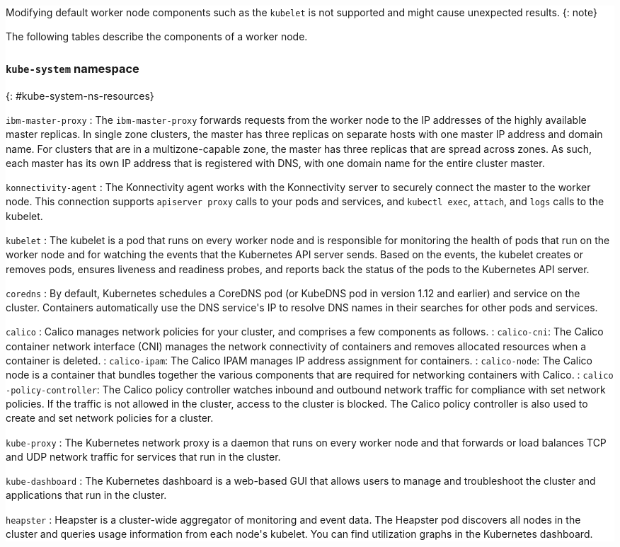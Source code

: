 Modifying default worker node components such as the `kubelet` is not supported and might cause unexpected results.
{: note}

The following tables describe the components of a worker node.

### `kube-system` namespace
{: #kube-system-ns-resources}

`ibm-master-proxy`
:   The `ibm-master-proxy` forwards requests from the worker node to the IP addresses of the highly available master replicas. In single zone clusters, the master has three replicas on separate hosts with one master IP address and domain name. For clusters that are in a multizone-capable zone, the master has three replicas that are spread across zones. As such, each master has its own IP address that is registered with DNS, with one domain name for the entire cluster master.

`konnectivity-agent` 
:   The Konnectivity agent works with the Konnectivity server to securely connect the master to the worker node. This connection supports `apiserver proxy` calls to your pods and services, and `kubectl exec`, `attach`, and `logs` calls to the kubelet.

`kubelet`
:   The kubelet is a pod that runs on every worker node and is responsible for monitoring the health of pods that run on the worker node and for watching the events that the Kubernetes API server sends. Based on the events, the kubelet creates or removes pods, ensures liveness and readiness probes, and reports back the status of the pods to the Kubernetes API server.

`coredns`
:   By default, Kubernetes schedules a CoreDNS pod (or KubeDNS pod in version 1.12 and earlier) and service on the cluster. Containers automatically use the DNS service's IP to resolve DNS names in their searches for other pods and services.

`calico`
:   Calico manages network policies for your cluster, and comprises a few components as follows.
:   `calico-cni`: The Calico container network interface (CNI) manages the network connectivity of containers and removes allocated resources when a container is deleted.
:   `calico-ipam`: The Calico IPAM manages IP address assignment for containers.
:   `calico-node`: The Calico node is a container that bundles together the various components that are required for networking containers with Calico.
:   `calico-policy-controller`: The Calico policy controller watches inbound and outbound network traffic for compliance with set network policies. If the traffic is not allowed in the cluster, access to the cluster is blocked. The Calico policy controller is also used to create and set network policies for a cluster.

`kube-proxy`
:   The Kubernetes network proxy is a daemon that runs on every worker node and that forwards or load balances TCP and UDP network traffic for services that run in the cluster.


`kube-dashboard`
:   The Kubernetes dashboard is a web-based GUI that allows users to manage and troubleshoot the cluster and applications that run in the cluster.


`heapster`
:   Heapster is a cluster-wide aggregator of monitoring and event data. The Heapster pod discovers all nodes in the cluster and queries usage information from each node's kubelet. You can find utilization graphs in the Kubernetes dashboard.
